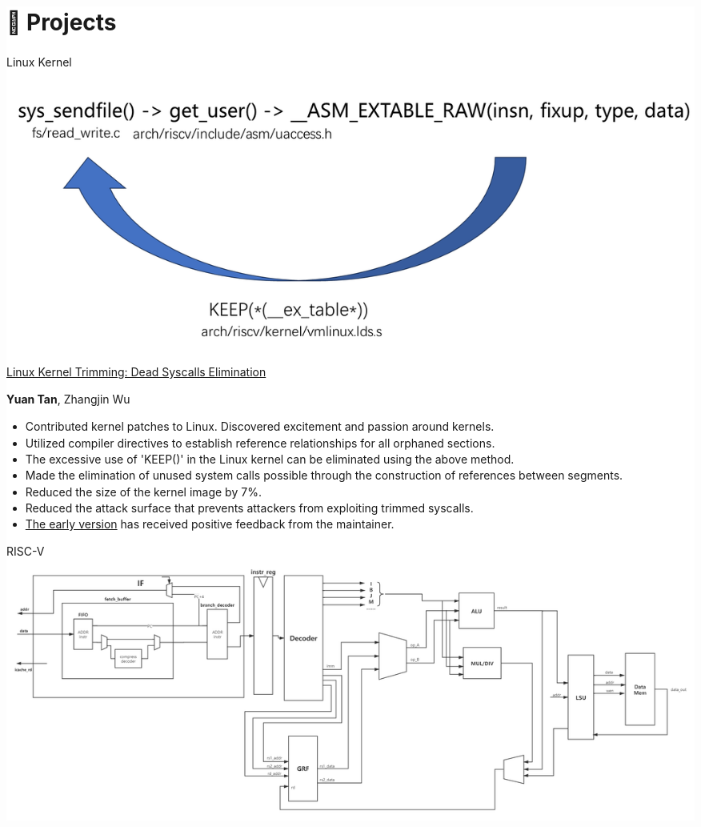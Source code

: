 # 🔨 Projects

<div class='paper-box'><div class='paper-box-image'><div><div class="badge">Linux Kernel</div><img src='images/homepage/dse.png' alt="sym" width="100%"></div></div>
<div class='paper-box-text anchor' markdown="1">

[Linux Kernel Trimming: Dead Syscalls Elimination](https://lore.kernel.org/all/cover.1699025537.git.tanyuan@tinylab.org/)

**Yuan Tan**, Zhangjin Wu


- Contributed kernel patches to Linux. Discovered excitement and passion around kernels. 
- Utilized compiler directives to establish reference relationships for all orphaned sections.
- The excessive use of 'KEEP()' in the Linux kernel can be eliminated using the above method.
- Made the elimination of unused system calls possible through the construction of references between segments.
- Reduced the size of the kernel image by 7%.
- Reduced the attack surface that prevents attackers from exploiting trimmed syscalls.
- [The early version](https://lore.kernel.org/all/cover.1699025537.git.tanyuan@tinylab.org/) has received positive feedback from the maintainer.
</div>
</div>

<div class='paper-box'><div class='paper-box-image'><div><div class="badge">RISC-V</div><img src='images/homepage/cpu.png' alt="sym" width="100%"></div></div>
<div class='paper-box-text' markdown="1">
